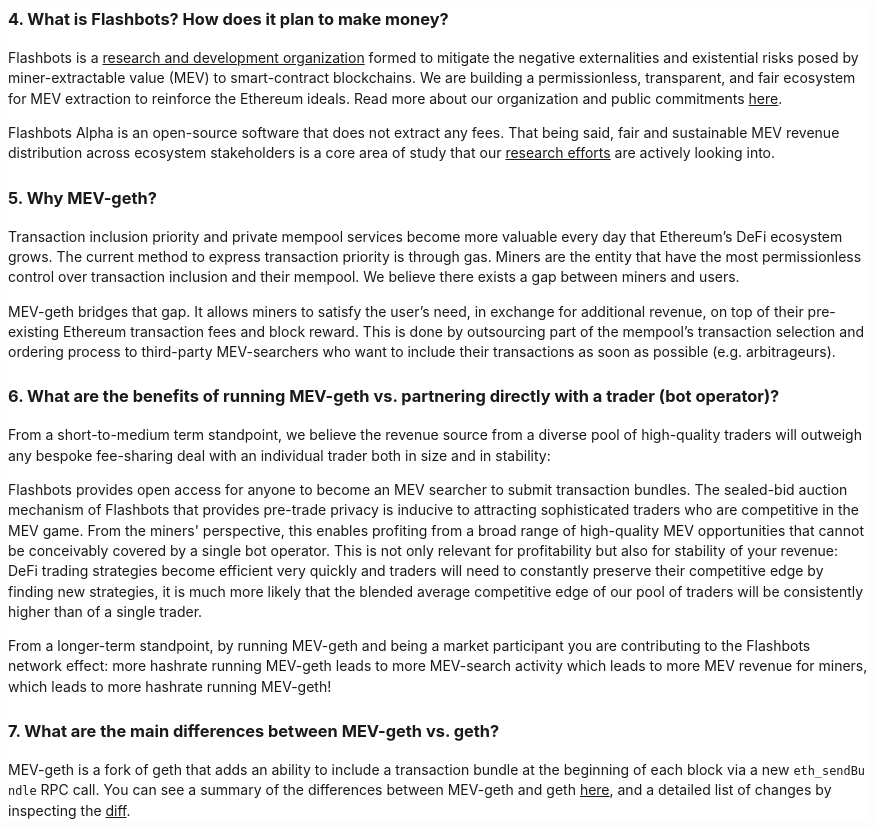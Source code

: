 ### 4. What is Flashbots? How does it plan to make money?

Flashbots is a [research and development organization](https://github.com/flashbots/pm) formed to mitigate the negative externalities and existential risks posed by miner-extractable value (MEV) to smart-contract blockchains. We are building a permissionless, transparent, and fair ecosystem for MEV extraction to reinforce the Ethereum ideals. Read more about our organization and public commitments [here](https://medium.com/flashbots/frontrunning-the-mev-crisis-40629a613752).

Flashbots Alpha is an open-source software that does not extract any fees. That being said, fair and sustainable MEV revenue distribution across ecosystem stakeholders is a core area of study that our [research efforts](https://github.com/flashbots/mev-research) are actively looking into.  

### 5. Why MEV-geth?

Transaction inclusion priority and private mempool services become more valuable every day that Ethereum’s DeFi ecosystem grows. The current method to express transaction priority is through gas. Miners are the entity that have the most permissionless control over transaction inclusion and their mempool. We believe there exists a gap between miners and users.

MEV-geth bridges that gap. It allows miners to satisfy the user’s need, in exchange for additional revenue, on top of their pre-existing Ethereum transaction fees and block reward. This is done by outsourcing part of the mempool’s transaction selection and ordering process to third-party MEV-searchers who want to include their transactions as soon as possible (e.g. arbitrageurs).


### 6. What are the benefits of running MEV-geth vs. partnering directly with a trader (bot operator)?

From a short-to-medium term standpoint, we believe the revenue source from a diverse pool of high-quality traders will outweigh any bespoke fee-sharing deal with an individual trader both in size and in stability:

Flashbots provides open access for anyone to become an MEV searcher to submit transaction bundles. The sealed-bid auction mechanism of Flashbots that provides pre-trade privacy is inducive to attracting sophisticated traders who are competitive in the MEV game. From the miners' perspective, this enables profiting from a broad range of high-quality MEV opportunities that cannot be conceivably covered by a single bot operator. This is not only relevant for profitability but also for stability of your revenue: DeFi trading strategies become efficient very quickly and traders will need to constantly preserve their competitive edge by finding new strategies, it is much more likely that the blended average competitive edge of our pool of traders will be consistently higher than of a single trader.

From a longer-term standpoint, by running MEV-geth and being a market participant you are contributing to the Flashbots network effect:
more hashrate running MEV-geth leads to more MEV-search activity which leads to more MEV revenue for miners, which leads to more hashrate running MEV-geth!


### 7. What are the main differences between MEV-geth vs. geth?

MEV-geth is a fork of geth that adds an ability to include a transaction bundle at the beginning of each block via a new `eth_sendBundle` RPC call. You can see a summary of the differences between MEV-geth and geth [here](https://github.com/flashbots/mev-geth/blob/master/README.md#what-is-the-difference-between-mev-geth-and-geth), and a detailed list of changes by inspecting the [diff](https://github.com/ethereum/go-ethereum/compare/master...flashbots:master#diff-c426ecd2f7d247753b9ea8c1cc003f21fa412661c1f967d203d4edf8163da344R1970).
